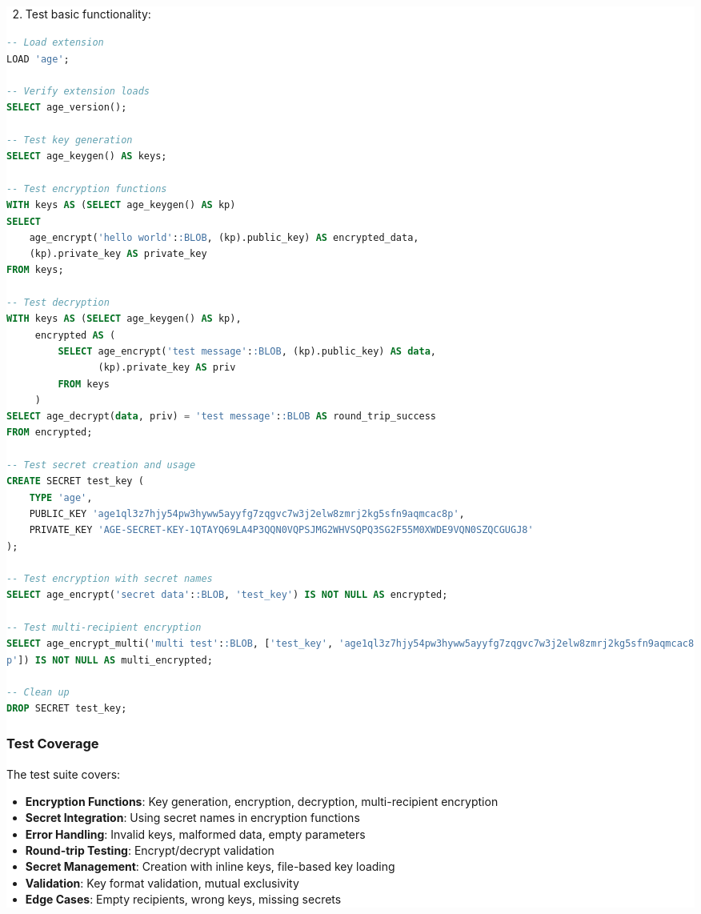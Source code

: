 2. Test basic functionality:
```sql
-- Load extension
LOAD 'age';

-- Verify extension loads
SELECT age_version();

-- Test key generation
SELECT age_keygen() AS keys;

-- Test encryption functions
WITH keys AS (SELECT age_keygen() AS kp)
SELECT 
    age_encrypt('hello world'::BLOB, (kp).public_key) AS encrypted_data,
    (kp).private_key AS private_key
FROM keys;

-- Test decryption 
WITH keys AS (SELECT age_keygen() AS kp),
     encrypted AS (
         SELECT age_encrypt('test message'::BLOB, (kp).public_key) AS data,
                (kp).private_key AS priv
         FROM keys
     )
SELECT age_decrypt(data, priv) = 'test message'::BLOB AS round_trip_success
FROM encrypted;

-- Test secret creation and usage
CREATE SECRET test_key (
    TYPE 'age',
    PUBLIC_KEY 'age1ql3z7hjy54pw3hyww5ayyfg7zqgvc7w3j2elw8zmrj2kg5sfn9aqmcac8p',
    PRIVATE_KEY 'AGE-SECRET-KEY-1QTAYQ69LA4P3QQN0VQPSJMG2WHVSQPQ3SG2F55M0XWDE9VQN0SZQCGUGJ8'
);

-- Test encryption with secret names
SELECT age_encrypt('secret data'::BLOB, 'test_key') IS NOT NULL AS encrypted;

-- Test multi-recipient encryption
SELECT age_encrypt_multi('multi test'::BLOB, ['test_key', 'age1ql3z7hjy54pw3hyww5ayyfg7zqgvc7w3j2elw8zmrj2kg5sfn9aqmcac8p']) IS NOT NULL AS multi_encrypted;

-- Clean up
DROP SECRET test_key;
```

### Test Coverage

The test suite covers:
- **Encryption Functions**: Key generation, encryption, decryption, multi-recipient encryption
- **Secret Integration**: Using secret names in encryption functions
- **Error Handling**: Invalid keys, malformed data, empty parameters
- **Round-trip Testing**: Encrypt/decrypt validation
- **Secret Management**: Creation with inline keys, file-based key loading
- **Validation**: Key format validation, mutual exclusivity
- **Edge Cases**: Empty recipients, wrong keys, missing secrets
